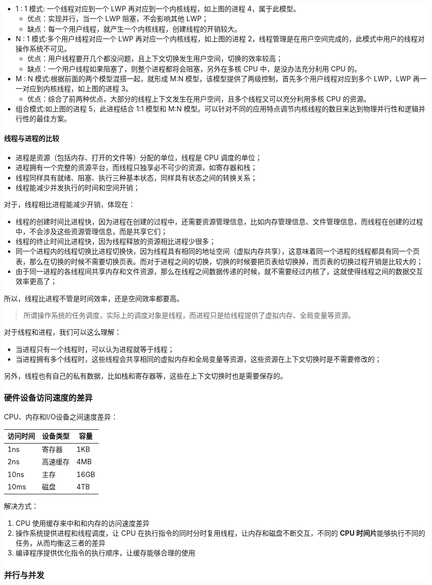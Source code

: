 - 1 : 1 模式: 一个线程对应到一个 LWP 再对应到一个内核线程，如上图的进程 4，属于此模型。
  - 优点：实现并行，当一个 LWP 阻塞，不会影响其他 LWP；
  - 缺点：每一个用户线程，就产生一个内核线程，创建线程的开销较大。
- N : 1 模式:多个用户线程对应一个 LWP 再对应一个内核线程，如上图的进程 2，线程管理是在用户空间完成的，此模式中用户的线程对操作系统不可见。
  - 优点：用户线程要开几个都没问题，且上下文切换发生用户空间，切换的效率较高；
  - 缺点：一个用户线程如果阻塞了，则整个进程都将会阻塞，另外在多核 CPU  中，是没办法充分利用 CPU 的。
- M : N 模式:根据前面的两个模型混搭一起，就形成 M:N 模型，该模型提供了两级控制，首先多个用户线程对应到多个 LWP，LWP 再一一对应到内核线程，如上图的进程 3。
  - 优点：综合了前两种优点，大部分的线程上下文发生在用户空间，且多个线程又可以充分利用多核 CPU 的资源。
- 组合模式:如上图的进程 5，此进程结合 1:1 模型和 M:N 模型。可以针对不同的应用特点调节内核线程的数目来达到物理并行性和逻辑并行性的最佳方案。

#### 线程与进程的比较

- 进程是资源（包括内存、打开的文件等）分配的单位，线程是 CPU 调度的单位；
- 进程拥有一个完整的资源平台，而线程只独享必不可少的资源，如寄存器和栈；
- 线程同样具有就绪、阻塞、执行三种基本状态，同样具有状态之间的转换关系；
- 线程能减少并发执行的时间和空间开销；

对于，线程相比进程能减少开销，体现在：

- 线程的创建时间比进程快，因为进程在创建的过程中，还需要资源管理信息，比如内存管理信息、文件管理信息，而线程在创建的过程中，不会涉及这些资源管理信息，而是共享它们；
- 线程的终止时间比进程快，因为线程释放的资源相比进程少很多；
- 同一个进程内的线程切换比进程切换快，因为线程具有相同的地址空间（虚拟内存共享），这意味着同一个进程的线程都具有同一个页表，那么在切换的时候不需要切换页表。而对于进程之间的切换，切换的时候要把页表给切换掉，而页表的切换过程开销是比较大的；
- 由于同一进程的各线程间共享内存和文件资源，那么在线程之间数据传递的时候，就不需要经过内核了，这就使得线程之间的数据交互效率更高了；

所以，线程比进程不管是时间效率，还是空间效率都要高。

> 所谓操作系统的任务调度，实际上的调度对象是线程，而进程只是给线程提供了虚拟内存、全局变量等资源。

对于线程和进程，我们可以这么理解：

- 当进程只有一个线程时，可以认为进程就等于线程；
- 当进程拥有多个线程时，这些线程会共享相同的虚拟内存和全局变量等资源，这些资源在上下文切换时是不需要修改的；

另外，线程也有自己的私有数据，比如栈和寄存器等，这些在上下文切换时也是需要保存的。

### 硬件设备访问速度的差异

CPU、内存和I/O设备之间速度差异：

|访问时间|设备类型|容量|
|---|---|---|
|1ns|寄存器|1KB|
|2ns|高速缓存|4MB|
|10ns|主存|16GB|
|10ms|磁盘|4TB|

解决方式：

1. CPU 使用缓存来中和和内存的访问速度差异
2. 操作系统提供进程和线程调度，让 CPU 在执行指令的同时分时复用线程，让内存和磁盘不断交互，不同的 **CPU 时间片**能够执行不同的任务，从而均衡这三者的差异
3. 编译程序提供优化指令的执行顺序，让缓存能够合理的使用

### 并行与并发
